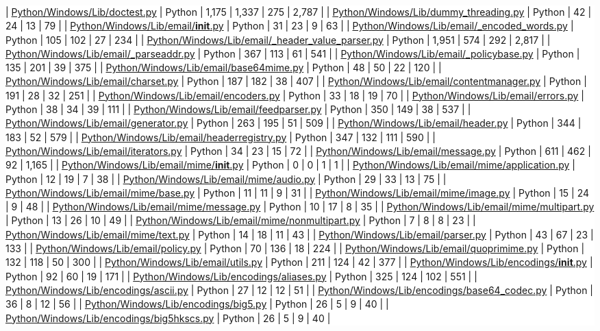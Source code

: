 | [Python/Windows/Lib/doctest.py](/Python/Windows/Lib/doctest.py) | Python | 1,175 | 1,337 | 275 | 2,787 |
| [Python/Windows/Lib/dummy_threading.py](/Python/Windows/Lib/dummy_threading.py) | Python | 42 | 24 | 13 | 79 |
| [Python/Windows/Lib/email/__init__.py](/Python/Windows/Lib/email/__init__.py) | Python | 31 | 23 | 9 | 63 |
| [Python/Windows/Lib/email/_encoded_words.py](/Python/Windows/Lib/email/_encoded_words.py) | Python | 105 | 102 | 27 | 234 |
| [Python/Windows/Lib/email/_header_value_parser.py](/Python/Windows/Lib/email/_header_value_parser.py) | Python | 1,951 | 574 | 292 | 2,817 |
| [Python/Windows/Lib/email/_parseaddr.py](/Python/Windows/Lib/email/_parseaddr.py) | Python | 367 | 113 | 61 | 541 |
| [Python/Windows/Lib/email/_policybase.py](/Python/Windows/Lib/email/_policybase.py) | Python | 135 | 201 | 39 | 375 |
| [Python/Windows/Lib/email/base64mime.py](/Python/Windows/Lib/email/base64mime.py) | Python | 48 | 50 | 22 | 120 |
| [Python/Windows/Lib/email/charset.py](/Python/Windows/Lib/email/charset.py) | Python | 187 | 182 | 38 | 407 |
| [Python/Windows/Lib/email/contentmanager.py](/Python/Windows/Lib/email/contentmanager.py) | Python | 191 | 28 | 32 | 251 |
| [Python/Windows/Lib/email/encoders.py](/Python/Windows/Lib/email/encoders.py) | Python | 33 | 18 | 19 | 70 |
| [Python/Windows/Lib/email/errors.py](/Python/Windows/Lib/email/errors.py) | Python | 38 | 34 | 39 | 111 |
| [Python/Windows/Lib/email/feedparser.py](/Python/Windows/Lib/email/feedparser.py) | Python | 350 | 149 | 38 | 537 |
| [Python/Windows/Lib/email/generator.py](/Python/Windows/Lib/email/generator.py) | Python | 263 | 195 | 51 | 509 |
| [Python/Windows/Lib/email/header.py](/Python/Windows/Lib/email/header.py) | Python | 344 | 183 | 52 | 579 |
| [Python/Windows/Lib/email/headerregistry.py](/Python/Windows/Lib/email/headerregistry.py) | Python | 347 | 132 | 111 | 590 |
| [Python/Windows/Lib/email/iterators.py](/Python/Windows/Lib/email/iterators.py) | Python | 34 | 23 | 15 | 72 |
| [Python/Windows/Lib/email/message.py](/Python/Windows/Lib/email/message.py) | Python | 611 | 462 | 92 | 1,165 |
| [Python/Windows/Lib/email/mime/__init__.py](/Python/Windows/Lib/email/mime/__init__.py) | Python | 0 | 0 | 1 | 1 |
| [Python/Windows/Lib/email/mime/application.py](/Python/Windows/Lib/email/mime/application.py) | Python | 12 | 19 | 7 | 38 |
| [Python/Windows/Lib/email/mime/audio.py](/Python/Windows/Lib/email/mime/audio.py) | Python | 29 | 33 | 13 | 75 |
| [Python/Windows/Lib/email/mime/base.py](/Python/Windows/Lib/email/mime/base.py) | Python | 11 | 11 | 9 | 31 |
| [Python/Windows/Lib/email/mime/image.py](/Python/Windows/Lib/email/mime/image.py) | Python | 15 | 24 | 9 | 48 |
| [Python/Windows/Lib/email/mime/message.py](/Python/Windows/Lib/email/mime/message.py) | Python | 10 | 17 | 8 | 35 |
| [Python/Windows/Lib/email/mime/multipart.py](/Python/Windows/Lib/email/mime/multipart.py) | Python | 13 | 26 | 10 | 49 |
| [Python/Windows/Lib/email/mime/nonmultipart.py](/Python/Windows/Lib/email/mime/nonmultipart.py) | Python | 7 | 8 | 8 | 23 |
| [Python/Windows/Lib/email/mime/text.py](/Python/Windows/Lib/email/mime/text.py) | Python | 14 | 18 | 11 | 43 |
| [Python/Windows/Lib/email/parser.py](/Python/Windows/Lib/email/parser.py) | Python | 43 | 67 | 23 | 133 |
| [Python/Windows/Lib/email/policy.py](/Python/Windows/Lib/email/policy.py) | Python | 70 | 136 | 18 | 224 |
| [Python/Windows/Lib/email/quoprimime.py](/Python/Windows/Lib/email/quoprimime.py) | Python | 132 | 118 | 50 | 300 |
| [Python/Windows/Lib/email/utils.py](/Python/Windows/Lib/email/utils.py) | Python | 211 | 124 | 42 | 377 |
| [Python/Windows/Lib/encodings/__init__.py](/Python/Windows/Lib/encodings/__init__.py) | Python | 92 | 60 | 19 | 171 |
| [Python/Windows/Lib/encodings/aliases.py](/Python/Windows/Lib/encodings/aliases.py) | Python | 325 | 124 | 102 | 551 |
| [Python/Windows/Lib/encodings/ascii.py](/Python/Windows/Lib/encodings/ascii.py) | Python | 27 | 12 | 12 | 51 |
| [Python/Windows/Lib/encodings/base64_codec.py](/Python/Windows/Lib/encodings/base64_codec.py) | Python | 36 | 8 | 12 | 56 |
| [Python/Windows/Lib/encodings/big5.py](/Python/Windows/Lib/encodings/big5.py) | Python | 26 | 5 | 9 | 40 |
| [Python/Windows/Lib/encodings/big5hkscs.py](/Python/Windows/Lib/encodings/big5hkscs.py) | Python | 26 | 5 | 9 | 40 |